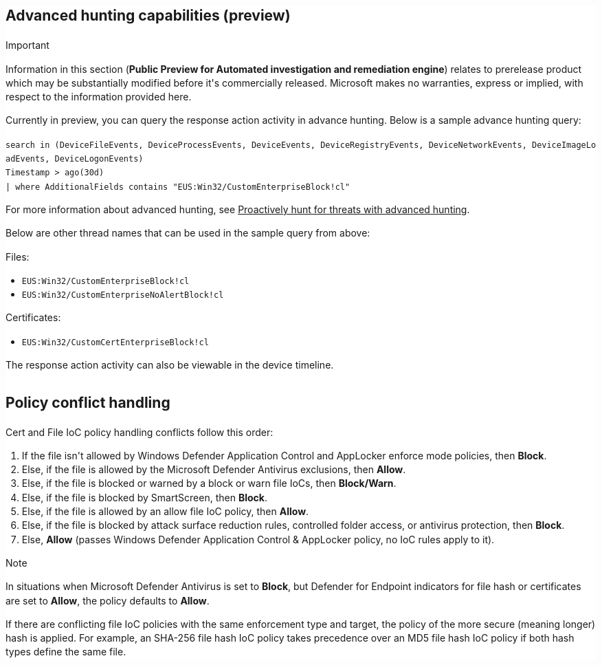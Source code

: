 ## Advanced hunting capabilities (preview)

> [!IMPORTANT]
> Information in this section (**Public Preview for Automated investigation and remediation engine**) relates to prerelease product which may be substantially modified before it's commercially released. Microsoft makes no warranties, express or implied, with respect to the information provided here.

Currently in preview, you can query the response action activity in advance hunting. Below is a sample advance hunting query:

```console
search in (DeviceFileEvents, DeviceProcessEvents, DeviceEvents, DeviceRegistryEvents, DeviceNetworkEvents, DeviceImageLoadEvents, DeviceLogonEvents)
Timestamp > ago(30d)
| where AdditionalFields contains "EUS:Win32/CustomEnterpriseBlock!cl"
```

For more information about advanced hunting, see [Proactively hunt for threats with advanced hunting](/defender/advanced-hunting-overview).

Below are other thread names that can be used in the sample query from above:

Files:

- `EUS:Win32/CustomEnterpriseBlock!cl`
- `EUS:Win32/CustomEnterpriseNoAlertBlock!cl`

Certificates:

- `EUS:Win32/CustomCertEnterpriseBlock!cl`

The response action activity can also be viewable in the device timeline.

## Policy conflict handling

Cert and File IoC policy handling conflicts follow this order:

1. If the file isn't allowed by Windows Defender Application Control and AppLocker enforce mode policies, then **Block**.
2. Else, if the file is allowed by the Microsoft Defender Antivirus exclusions, then **Allow**.
3. Else, if the file is blocked or warned by a block or warn file IoCs, then **Block/Warn**.
4. Else, if the file is blocked by SmartScreen, then **Block**.
5. Else, if the file is allowed by an allow file IoC policy, then **Allow**.
6. Else, if the file is blocked by attack surface reduction rules, controlled folder access, or antivirus protection, then **Block**.
7. Else, **Allow** (passes Windows Defender Application Control & AppLocker policy, no IoC rules apply to it).

> [!NOTE]
> In situations when Microsoft Defender Antivirus is set to **Block**, but Defender for Endpoint indicators for file hash or certificates are set to **Allow**, the policy defaults to **Allow**.

If there are conflicting file IoC policies with the same enforcement type and target, the policy of the more secure (meaning longer) hash is applied. For example, an SHA-256 file hash IoC policy takes precedence over an MD5 file hash IoC policy if both hash types define the same file.
